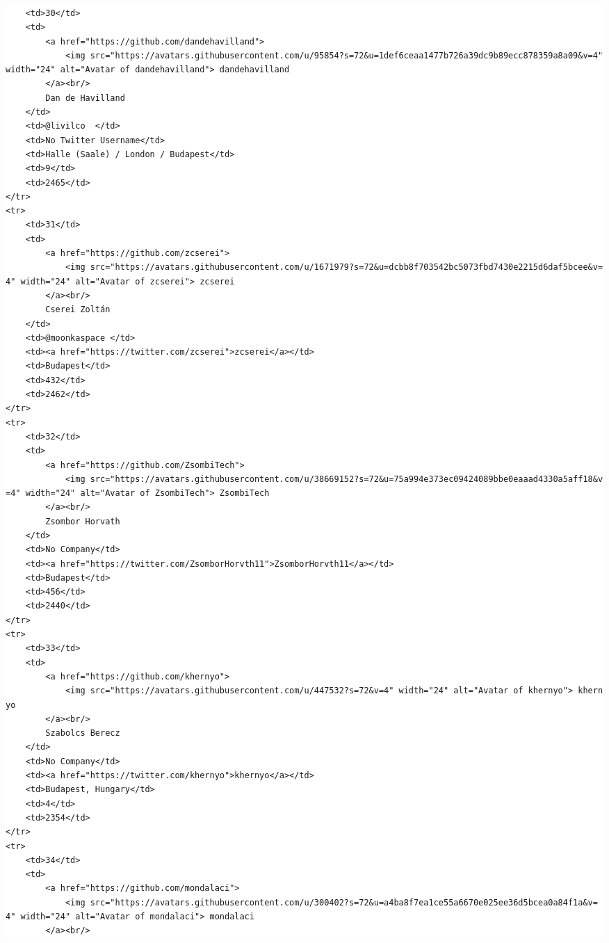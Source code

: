 		<td>30</td>
		<td>
			<a href="https://github.com/dandehavilland">
				<img src="https://avatars.githubusercontent.com/u/95854?s=72&u=1def6ceaa1477b726a39dc9b89ecc878359a8a09&v=4" width="24" alt="Avatar of dandehavilland"> dandehavilland
			</a><br/>
			Dan de Havilland
		</td>
		<td>@livilco  </td>
		<td>No Twitter Username</td>
		<td>Halle (Saale) / London / Budapest</td>
		<td>9</td>
		<td>2465</td>
	</tr>
	<tr>
		<td>31</td>
		<td>
			<a href="https://github.com/zcserei">
				<img src="https://avatars.githubusercontent.com/u/1671979?s=72&u=dcbb8f703542bc5073fbd7430e2215d6daf5bcee&v=4" width="24" alt="Avatar of zcserei"> zcserei
			</a><br/>
			Cserei Zoltán
		</td>
		<td>@moonkaspace </td>
		<td><a href="https://twitter.com/zcserei">zcserei</a></td>
		<td>Budapest</td>
		<td>432</td>
		<td>2462</td>
	</tr>
	<tr>
		<td>32</td>
		<td>
			<a href="https://github.com/ZsombiTech">
				<img src="https://avatars.githubusercontent.com/u/38669152?s=72&u=75a994e373ec09424089bbe0eaaad4330a5aff18&v=4" width="24" alt="Avatar of ZsombiTech"> ZsombiTech
			</a><br/>
			Zsombor Horvath
		</td>
		<td>No Company</td>
		<td><a href="https://twitter.com/ZsomborHorvth11">ZsomborHorvth11</a></td>
		<td>Budapest</td>
		<td>456</td>
		<td>2440</td>
	</tr>
	<tr>
		<td>33</td>
		<td>
			<a href="https://github.com/khernyo">
				<img src="https://avatars.githubusercontent.com/u/447532?s=72&v=4" width="24" alt="Avatar of khernyo"> khernyo
			</a><br/>
			Szabolcs Berecz
		</td>
		<td>No Company</td>
		<td><a href="https://twitter.com/khernyo">khernyo</a></td>
		<td>Budapest, Hungary</td>
		<td>4</td>
		<td>2354</td>
	</tr>
	<tr>
		<td>34</td>
		<td>
			<a href="https://github.com/mondalaci">
				<img src="https://avatars.githubusercontent.com/u/300402?s=72&u=a4ba8f7ea1ce55a6670e025ee36d5bcea0a84f1a&v=4" width="24" alt="Avatar of mondalaci"> mondalaci
			</a><br/>